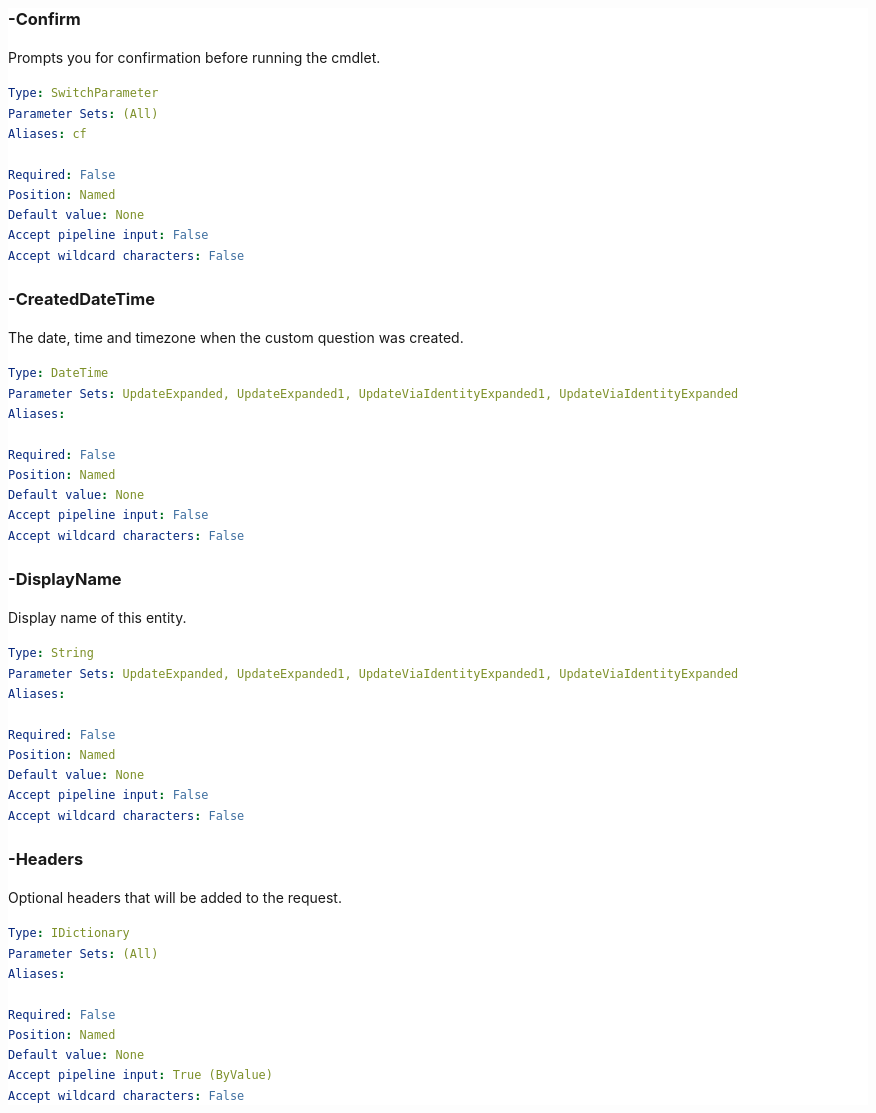 ### -Confirm
Prompts you for confirmation before running the cmdlet.

```yaml
Type: SwitchParameter
Parameter Sets: (All)
Aliases: cf

Required: False
Position: Named
Default value: None
Accept pipeline input: False
Accept wildcard characters: False
```

### -CreatedDateTime
The date, time and timezone when the custom question was created.

```yaml
Type: DateTime
Parameter Sets: UpdateExpanded, UpdateExpanded1, UpdateViaIdentityExpanded1, UpdateViaIdentityExpanded
Aliases:

Required: False
Position: Named
Default value: None
Accept pipeline input: False
Accept wildcard characters: False
```

### -DisplayName
Display name of this entity.

```yaml
Type: String
Parameter Sets: UpdateExpanded, UpdateExpanded1, UpdateViaIdentityExpanded1, UpdateViaIdentityExpanded
Aliases:

Required: False
Position: Named
Default value: None
Accept pipeline input: False
Accept wildcard characters: False
```

### -Headers
Optional headers that will be added to the request.

```yaml
Type: IDictionary
Parameter Sets: (All)
Aliases:

Required: False
Position: Named
Default value: None
Accept pipeline input: True (ByValue)
Accept wildcard characters: False
```
